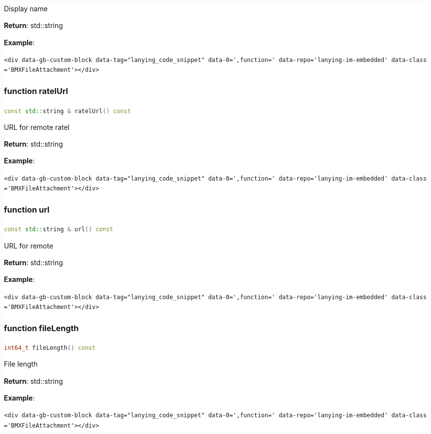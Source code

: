 Display name

**Return**: std::string

**Example**:

```
<div data-gb-custom-block data-tag="lanying_code_snippet" data-0=',function=' data-repo='lanying-im-embedded' data-class='BMXFileAttachment'></div>
```

### function ratelUrl

```cpp
const std::string & ratelUrl() const
```

URL for remote ratel

**Return**: std::string

**Example**:

```
<div data-gb-custom-block data-tag="lanying_code_snippet" data-0=',function=' data-repo='lanying-im-embedded' data-class='BMXFileAttachment'></div>
```

### function url

```cpp
const std::string & url() const
```

URL for remote

**Return**: std::string

**Example**:

```
<div data-gb-custom-block data-tag="lanying_code_snippet" data-0=',function=' data-repo='lanying-im-embedded' data-class='BMXFileAttachment'></div>
```

### function fileLength

```cpp
int64_t fileLength() const
```

File length

**Return**: std::string

**Example**:

```
<div data-gb-custom-block data-tag="lanying_code_snippet" data-0=',function=' data-repo='lanying-im-embedded' data-class='BMXFileAttachment'></div>
```
